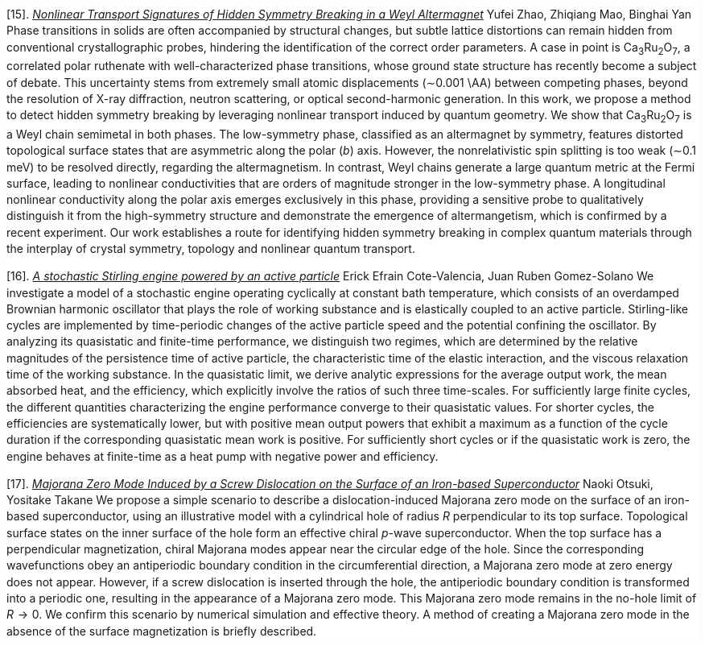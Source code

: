 [15]. [*Nonlinear Transport Signatures of Hidden Symmetry Breaking in a Weyl Altermagnet*](https://arxiv.org/abs/2505.20603 "Nonlinear Transport Signatures of Hidden Symmetry Breaking in a Weyl Altermagnet")
Yufei Zhao, Zhiqiang Mao, Binghai Yan
Phase transitions in solids are often accompanied by structural changes, but subtle lattice distortions can remain hidden from conventional crystallographic probes, hindering the identification of the correct order parameters. A case in point is Ca$_3$Ru$_2$O$_7$, a correlated polar ruthenate with well-characterized phase transitions, whose ground state structure has recently become a subject of debate. This uncertainty stems from extremely small atomic displacements ($\sim$0.001 \AA) between competing phases, beyond the resolution of X-ray diffraction, neutron scattering, or optical second-harmonic generation. In this work, we propose a method to detect hidden symmetry breaking by leveraging nonlinear transport induced by quantum geometry. We show that Ca$_3$Ru$_2$O$_7$ is a Weyl chain semimetal in both phases. The low-symmetry phase, classified as an altermagnet by symmetry, features distorted topological surface states that are asymmetric along the polar ($b$) axis. However, the nonrelativistic spin splitting is too weak ($\sim$0.1 meV) to be resolved directly, regarding the altermagnetism. In contrast, Weyl chains generate a large quantum metric at the Fermi surface, leading to nonlinear conductivities that are orders of magnitude stronger in the low-symmetry phase. A longitudinal nonlinear conductivity along the polar axis emerges exclusively in this phase, providing a sensitive probe to qualitatively distinguish it from the high-symmetry structure and demonstrate the emergence of altermangetism, which is confirmed by a recent experiment. Our work establishes a route for identifying hidden symmetry breaking in complex quantum materials through the interplay of crystal symmetry, topology and nonlinear quantum transport.

[16]. [*A stochastic Stirling engine powered by an active particle*](https://arxiv.org/abs/2505.20616 "A stochastic Stirling engine powered by an active particle")
Erick Efrain Cote-Valencia, Juan Ruben Gomez-Solano
We investigate a model of a stochastic engine operating cyclically at constant bath temperature, which consists of an overdamped Brownian harmonic oscillator that plays the role of working substance and is elastically coupled to an active particle. Stirling-like cycles are implemented by time-periodic changes of the active particle speed and the potential confining the oscillator. By analyzing its quasistatic and finite-time performance, we distinguish two regimes, which are determined by the relative magnitudes of the persistence time of active particle, the characteristic time of the elastic interaction, and the viscous relaxation time of the working substance. In the quasistatic limit, we derive analytic expressions for the average output work, the mean absorbed heat, and the efficiency, which explicitly involve the ratios of such three time-scales. For sufficiently large finite cycles, the different quantities characterizing the engine performance converge to their quasistatic values. For shorter cycles, the efficiencies are systematically lower, but with positive mean output powers that exhibit a maximum as a function of the cycle duration if the corresponding quasistatic mean work is positive. For sufficiently short cycles or if the quasistatic work is zero, the engine behaves at finite-time as a heat pump with negative power and efficiency.

[17]. [*Majorana Zero Mode Induced by a Screw Dislocation on the Surface of an Iron-based Superconductor*](https://arxiv.org/abs/2505.20631 "Majorana Zero Mode Induced by a Screw Dislocation on the Surface of an Iron-based Superconductor")
Naoki Otsuki, Yositake Takane
We propose a simple scenario to describe a dislocation-induced Majorana zero mode on the surface of an iron-based superconductor, using an illustrative model with a cylindrical hole of radius $R$ perpendicular to its top surface. Topological surface states on the inner surface of the hole form an effective chiral $p$-wave superconductor. When the top surface has a perpendicular magnetization, chiral Majorana modes appear near the circular edge of the hole. Since the corresponding wavefunctions obey an antiperiodic boundary condition in the circumferential direction, a Majorana zero mode at zero energy does not appear. However, if a screw dislocation is inserted through the hole, the antiperiodic boundary condition is transformed into a periodic one, resulting in the appearance of a Majorana zero mode. This Majorana zero mode remains in the no-hole limit of $R \to 0$. We confirm this scenario by numerical simulation and effective theory. A method of creating a Majorana zero mode in the absence of the surface magnetization is briefly described.
